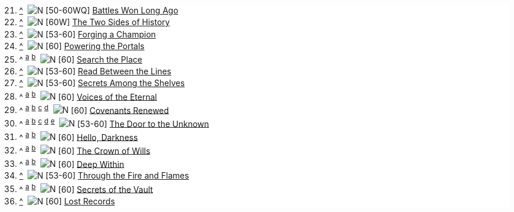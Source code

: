 21.  [^](https://wowpedia.fandom.com/wiki/Primus#cite_ref-21)  ![N](https://static.wikia.nocookie.net/wowpedia/images/c/cb/Neutral_15.png/revision/latest?cb=20110620220434) \[50-60WQ\] [Battles Won Long Ago](https://wowpedia.fandom.com/wiki/Battles_Won_Long_Ago_(Burning_Thicket))
22.  [^](https://wowpedia.fandom.com/wiki/Primus#cite_ref-22)  ![N](https://static.wikia.nocookie.net/wowpedia/images/e/eb/Necrolord_15.png/revision/latest?cb=20210312060933) \[60W\] [The Two Sides of History](https://wowpedia.fandom.com/wiki/The_Two_Sides_of_History)
23.  [^](https://wowpedia.fandom.com/wiki/Primus#cite_ref-23)  ![N](https://static.wikia.nocookie.net/wowpedia/images/c/cb/Neutral_15.png/revision/latest?cb=20110620220434) \[53-60\] [Forging a Champion](https://wowpedia.fandom.com/wiki/Forging_a_Champion)
24.  [^](https://wowpedia.fandom.com/wiki/Primus#cite_ref-24)  ![N](https://static.wikia.nocookie.net/wowpedia/images/e/eb/Necrolord_15.png/revision/latest?cb=20210312060933) \[60\] [Powering the Portals](https://wowpedia.fandom.com/wiki/Powering_the_Portals)
25.  ^ <sup><a href="https://wowpedia.fandom.com/wiki/Primus#cite_ref-Search_the_Place_25-0">a</a></sup> <sup><a href="https://wowpedia.fandom.com/wiki/Primus#cite_ref-Search_the_Place_25-1">b</a></sup>  ![N](https://static.wikia.nocookie.net/wowpedia/images/e/eb/Necrolord_15.png/revision/latest?cb=20210312060933) \[60\] [Search the Place](https://wowpedia.fandom.com/wiki/Search_the_Place)
26.  [^](https://wowpedia.fandom.com/wiki/Primus#cite_ref-26)  ![N](https://static.wikia.nocookie.net/wowpedia/images/c/cb/Neutral_15.png/revision/latest?cb=20110620220434) \[53-60\] [Read Between the Lines](https://wowpedia.fandom.com/wiki/Read_Between_the_Lines)
27.  [^](https://wowpedia.fandom.com/wiki/Primus#cite_ref-27)  ![N](https://static.wikia.nocookie.net/wowpedia/images/c/cb/Neutral_15.png/revision/latest?cb=20110620220434) \[53-60\] [Secrets Among the Shelves](https://wowpedia.fandom.com/wiki/Secrets_Among_the_Shelves)
28.  ^ <sup><a href="https://wowpedia.fandom.com/wiki/Primus#cite_ref-Voices_of_the_Eternal_28-0">a</a></sup> <sup><a href="https://wowpedia.fandom.com/wiki/Primus#cite_ref-Voices_of_the_Eternal_28-1">b</a></sup>  ![N](https://static.wikia.nocookie.net/wowpedia/images/c/cb/Neutral_15.png/revision/latest?cb=20110620220434) \[60\] [Voices of the Eternal](https://wowpedia.fandom.com/wiki/Voices_of_the_Eternal)
29.  ^ <sup><a href="https://wowpedia.fandom.com/wiki/Primus#cite_ref-Covenants_Renewed_29-0">a</a></sup> <sup><a href="https://wowpedia.fandom.com/wiki/Primus#cite_ref-Covenants_Renewed_29-1">b</a></sup> <sup><a href="https://wowpedia.fandom.com/wiki/Primus#cite_ref-Covenants_Renewed_29-2">c</a></sup> <sup><a href="https://wowpedia.fandom.com/wiki/Primus#cite_ref-Covenants_Renewed_29-3">d</a></sup>  ![N](https://static.wikia.nocookie.net/wowpedia/images/c/cb/Neutral_15.png/revision/latest?cb=20110620220434) \[60\] [Covenants Renewed](https://wowpedia.fandom.com/wiki/Covenants_Renewed)
30.  ^ <sup><a href="https://wowpedia.fandom.com/wiki/Primus#cite_ref-Door_30-0">a</a></sup> <sup><a href="https://wowpedia.fandom.com/wiki/Primus#cite_ref-Door_30-1">b</a></sup> <sup><a href="https://wowpedia.fandom.com/wiki/Primus#cite_ref-Door_30-2">c</a></sup> <sup><a href="https://wowpedia.fandom.com/wiki/Primus#cite_ref-Door_30-3">d</a></sup> <sup><a href="https://wowpedia.fandom.com/wiki/Primus#cite_ref-Door_30-4">e</a></sup>  ![N](https://static.wikia.nocookie.net/wowpedia/images/c/cb/Neutral_15.png/revision/latest?cb=20110620220434) \[53-60\] [The Door to the Unknown](https://wowpedia.fandom.com/wiki/The_Door_to_the_Unknown)
31.  ^ <sup><a href="https://wowpedia.fandom.com/wiki/Primus#cite_ref-Hello,_Darkness_31-0">a</a></sup> <sup><a href="https://wowpedia.fandom.com/wiki/Primus#cite_ref-Hello,_Darkness_31-1">b</a></sup>  ![N](https://static.wikia.nocookie.net/wowpedia/images/c/cb/Neutral_15.png/revision/latest?cb=20110620220434) \[60\] [Hello, Darkness](https://wowpedia.fandom.com/wiki/Hello,_Darkness)
32.  ^ <sup><a href="https://wowpedia.fandom.com/wiki/Primus#cite_ref-The_Crown_of_Wills_32-0">a</a></sup> <sup><a href="https://wowpedia.fandom.com/wiki/Primus#cite_ref-The_Crown_of_Wills_32-1">b</a></sup>  ![N](https://static.wikia.nocookie.net/wowpedia/images/c/cb/Neutral_15.png/revision/latest?cb=20110620220434) \[60\] [The Crown of Wills](https://wowpedia.fandom.com/wiki/The_Crown_of_Wills)
33.  ^ <sup><a href="https://wowpedia.fandom.com/wiki/Primus#cite_ref-Deep_Within_33-0">a</a></sup> <sup><a href="https://wowpedia.fandom.com/wiki/Primus#cite_ref-Deep_Within_33-1">b</a></sup>  ![N](https://static.wikia.nocookie.net/wowpedia/images/c/cb/Neutral_15.png/revision/latest?cb=20110620220434) \[60\] [Deep Within](https://wowpedia.fandom.com/wiki/Deep_Within)
34.  [^](https://wowpedia.fandom.com/wiki/Primus#cite_ref-34)  ![N](https://static.wikia.nocookie.net/wowpedia/images/c/cb/Neutral_15.png/revision/latest?cb=20110620220434) \[53-60\] [Through the Fire and Flames](https://wowpedia.fandom.com/wiki/Through_the_Fire_and_Flames)
35.  ^ <sup><a href="https://wowpedia.fandom.com/wiki/Primus#cite_ref-Secrets_of_the_Vault_35-0">a</a></sup> <sup><a href="https://wowpedia.fandom.com/wiki/Primus#cite_ref-Secrets_of_the_Vault_35-1">b</a></sup>  ![N](https://static.wikia.nocookie.net/wowpedia/images/c/cb/Neutral_15.png/revision/latest?cb=20110620220434) \[60\] [Secrets of the Vault](https://wowpedia.fandom.com/wiki/Secrets_of_the_Vault)
36.  [^](https://wowpedia.fandom.com/wiki/Primus#cite_ref-36)  ![N](https://static.wikia.nocookie.net/wowpedia/images/c/cb/Neutral_15.png/revision/latest?cb=20110620220434) \[60\] [Lost Records](https://wowpedia.fandom.com/wiki/Lost_Records)